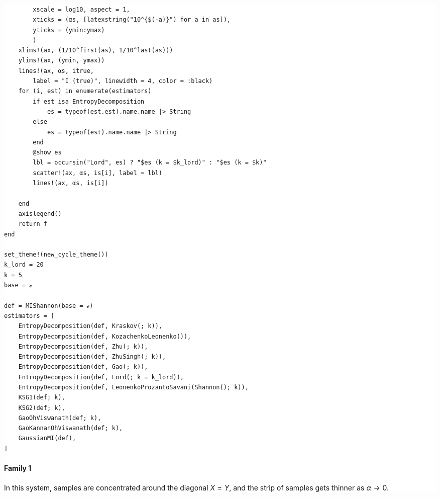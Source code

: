 ```@example ex_mutualinfo
        xscale = log10, aspect = 1,
        xticks = (αs, [latexstring("10^{$(-a)}") for a in as]),
        yticks = (ymin:ymax)
        )
    xlims!(ax, (1/10^first(as), 1/10^last(as)))
    ylims!(ax, (ymin, ymax))
    lines!(ax, αs, itrue, 
        label = "I (true)", linewidth = 4, color = :black)
    for (i, est) in enumerate(estimators)
        if est isa EntropyDecomposition
            es = typeof(est.est).name.name |> String
        else
            es = typeof(est).name.name |> String
        end
        @show es
        lbl = occursin("Lord", es) ? "$es (k = $k_lord)" : "$es (k = $k)"
        scatter!(ax, αs, is[i], label = lbl)
        lines!(ax, αs, is[i])

    end
    axislegend()
    return f
end

set_theme!(new_cycle_theme())
k_lord = 20
k = 5
base = ℯ

def = MIShannon(base = ℯ)
estimators = [
    EntropyDecomposition(def, Kraskov(; k)),
    EntropyDecomposition(def, KozachenkoLeonenko()),
    EntropyDecomposition(def, Zhu(; k)),
    EntropyDecomposition(def, ZhuSingh(; k)),
    EntropyDecomposition(def, Gao(; k)),
    EntropyDecomposition(def, Lord(; k = k_lord)),
    EntropyDecomposition(def, LeonenkoProzantoSavani(Shannon(); k)),
    KSG1(def; k),
    KSG2(def; k),
    GaoOhViswanath(def; k),
    GaoKannanOhViswanath(def; k),
    GaussianMI(def),
]
```

#### Family 1

In this system, samples are concentrated around the diagonal $X = Y$,
and the strip of samples gets thinner as $\alpha \to 0$.

